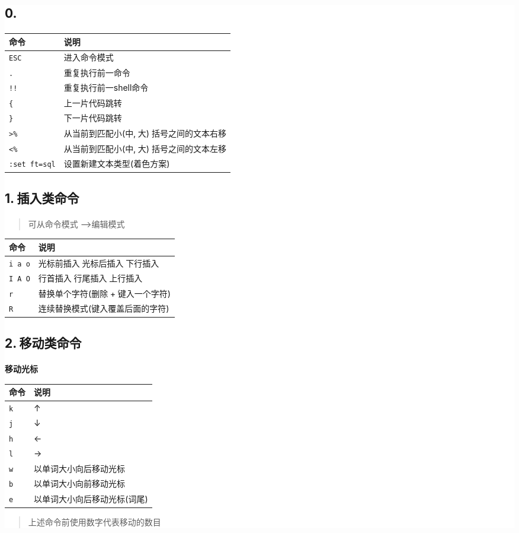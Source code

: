 ## 0.
|命令|说明|
|:---|:---|
|`ESC`|进入命令模式|
|`.`|重复执行前一命令|
|`!!`|重复执行前一shell命令|
|`{`|上一片代码跳转|
|`}`|下一片代码跳转|
|`>%`|从当前到匹配小(中, 大) 括号之间的文本右移|
|`<%`|从当前到匹配小(中, 大) 括号之间的文本左移|
|`:set ft=sql`|设置新建文本类型(着色方案)|

## 1. 插入类命令

> 可从命令模式 -->编辑模式

|命令|说明|
|:---|:---|
|`i a o`|光标前插入 光标后插入 下行插入|
|`I A O`|行首插入 行尾插入 上行插入|
|`r`|替换单个字符(删除 + 键入一个字符)|
|`R`|连续替换模式(键入覆盖后面的字符)|

## 2. 移动类命令

**移动光标**

|命令|说明|
|:---|:---|
|`k`|↑|
|`j`|↓|
|`h`|←|
|`l`|→|
|`w`|以单词大小向后移动光标|
|`b`|以单词大小向前移动光标|
|`e`|以单词大小向后移动光标(词尾)|
> 上述命令前使用数字代表移动的数目
